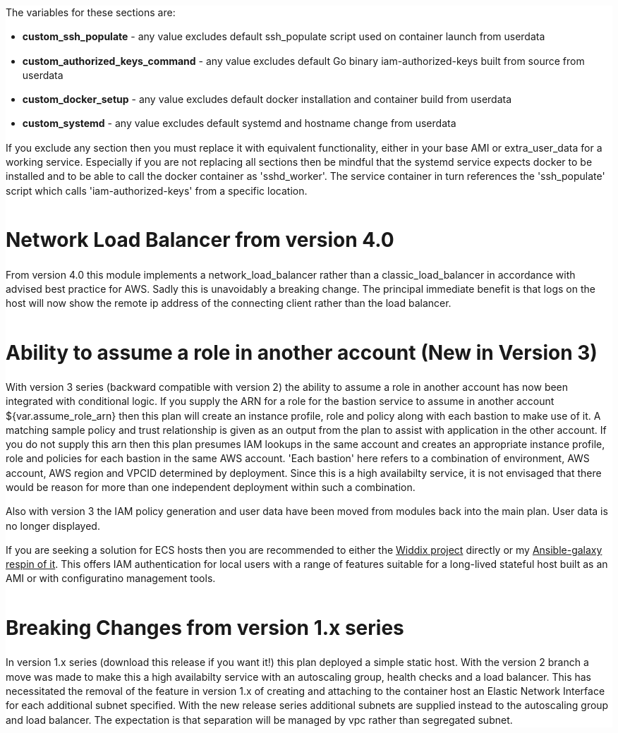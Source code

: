 The variables for these sections are:

* **custom_ssh_populate** - any value excludes default ssh_populate script used on container launch from userdata

* **custom_authorized_keys_command** - any value excludes default Go binary iam-authorized-keys built from source from userdata

* **custom_docker_setup** - any value excludes default docker installation and container build from userdata

* **custom_systemd** - any value excludes default systemd and hostname change from userdata

If you exclude any section then you must replace it with equivalent functionality, either in your base AMI or extra_user_data for a working service. Especially if you are not replacing all sections then be mindful that the systemd service expects docker to be installed and to be able to call the docker container as 'sshd_worker'. The service container in turn references the 'ssh_populate' script which calls 'iam-authorized-keys' from a specific location.

# Network Load Balancer from version 4.0

From version 4.0 this module implements a network_load_balancer rather than a classic_load_balancer in accordance with advised best practice for AWS. Sadly this is unavoidably a breaking change. The principal immediate benefit is that logs on the host will now show the remote ip address of the connecting client rather than the load balancer.

# Ability to assume a role in another account (New in Version 3)

With version 3 series (backward compatible with version 2) the ability to assume a role in another account has now been integrated with conditional logic. If you supply the ARN for a role for the bastion service to assume in another account ${var.assume_role_arn} then this plan will create an instance profile, role and policy along with each bastion to make use of it. A matching sample policy and trust relationship is given as an output from the plan to assist with application in the other account. If you do not supply this arn then this plan presumes IAM lookups in the same account and creates an appropriate instance profile, role and policies for each bastion in the same AWS account. 'Each bastion' here refers to a combination of environment, AWS account, AWS region and VPCID determined by deployment. Since this is a high availabilty service, it is not envisaged that there would be reason for more than one independent deployment within such a combination. 

Also with version 3 the IAM policy generation and user data have been moved from modules back into the main plan. User data is no longer displayed. 

If you are seeking a solution for ECS hosts then you are recommended to either the [Widdix project](https://github.com/widdix/aws-ec2-ssh) directly or my [Ansible-galaxy respin of it](https://galaxy.ansible.com/joshuamkite/aws-ecs-iam-users-tags/). This offers IAM authentication for local users with a range of features suitable for a long-lived stateful host built as an AMI or with configuratino management tools.

# Breaking Changes from version 1.x series

In version 1.x series (download this release if you want it!) this plan deployed a simple static host. With the version 2 branch a move was made to make this a high availabilty service with an autoscaling group, health checks and a load balancer. This has necessitated the removal of the feature in version 1.x of creating and attaching to the container host an Elastic Network Interface for each additional subnet specified. With the new release series additional subnets are supplied instead to the autoscaling group and load balancer. The expectation is that separation will be managed by vpc rather than segregated subnet. 

